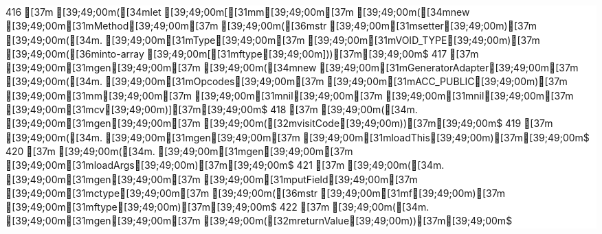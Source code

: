    416	[37m          [39;49;00m([34mlet [39;49;00m[[31mm[39;49;00m[37m [39;49;00m([34mnew [39;49;00m[31mMethod[39;49;00m[37m [39;49;00m([36mstr [39;49;00m[31msetter[39;49;00m)[37m [39;49;00m([34m. [39;49;00m[31mType[39;49;00m[37m [39;49;00m[31mVOID_TYPE[39;49;00m)[37m [39;49;00m([36minto-array [39;49;00m[[31mftype[39;49;00m]))[37m[39;49;00m$
   417	[37m                [39;49;00m[31mgen[39;49;00m[37m [39;49;00m([34mnew [39;49;00m[31mGeneratorAdapter[39;49;00m[37m [39;49;00m([34m. [39;49;00m[31mOpcodes[39;49;00m[37m [39;49;00m[31mACC_PUBLIC[39;49;00m)[37m [39;49;00m[31mm[39;49;00m[37m [39;49;00m[31mnil[39;49;00m[37m [39;49;00m[31mnil[39;49;00m[37m [39;49;00m[31mcv[39;49;00m)][37m[39;49;00m$
   418	[37m            [39;49;00m([34m. [39;49;00m[31mgen[39;49;00m[37m [39;49;00m([32mvisitCode[39;49;00m))[37m[39;49;00m$
   419	[37m            [39;49;00m([34m. [39;49;00m[31mgen[39;49;00m[37m [39;49;00m[31mloadThis[39;49;00m)[37m[39;49;00m$
   420	[37m            [39;49;00m([34m. [39;49;00m[31mgen[39;49;00m[37m [39;49;00m[31mloadArgs[39;49;00m)[37m[39;49;00m$
   421	[37m            [39;49;00m([34m. [39;49;00m[31mgen[39;49;00m[37m [39;49;00m[31mputField[39;49;00m[37m [39;49;00m[31mctype[39;49;00m[37m [39;49;00m([36mstr [39;49;00m[31mf[39;49;00m)[37m [39;49;00m[31mftype[39;49;00m)[37m[39;49;00m$
   422	[37m            [39;49;00m([34m. [39;49;00m[31mgen[39;49;00m[37m [39;49;00m([32mreturnValue[39;49;00m))[37m[39;49;00m$
